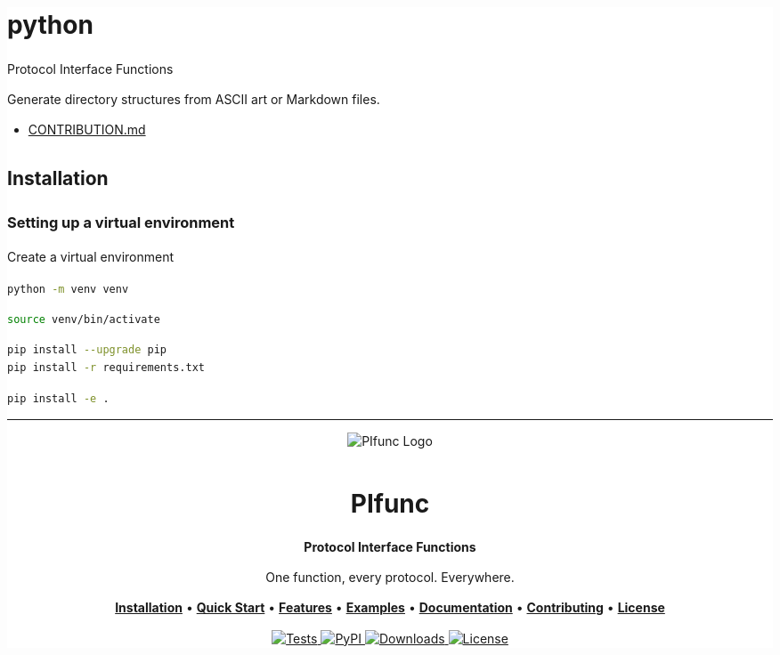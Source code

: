 # python
Protocol Interface Functions



Generate directory structures from ASCII art or Markdown files.

+ [CONTRIBUTION.md](CONTRIBUTION.md)

## Installation


### Setting up a virtual environment

Create a virtual environment

```bash
python -m venv venv
```

```bash
source venv/bin/activate
```

```bash
pip install --upgrade pip
pip install -r requirements.txt
```

```bash
pip install -e .
```


---

<div align="center">
  <img src="assets/logo.svg" alt="PIfunc Logo" width="200">
  <h1>PIfunc</h1>
  <p><strong>Protocol Interface Functions</strong></p>
  <p>One function, every protocol. Everywhere.</p>
  
  <p>
    <a href="#installation"><strong>Installation</strong></a> •
    <a href="#quick-start"><strong>Quick Start</strong></a> •
    <a href="#features"><strong>Features</strong></a> •
    <a href="#examples"><strong>Examples</strong></a> •
    <a href="#documentation"><strong>Documentation</strong></a> •
    <a href="#contributing"><strong>Contributing</strong></a> •
    <a href="#license"><strong>License</strong></a>
  </p>
  
  <p>
    <a href="https://github.com/pifunc/pifunc/actions">
      <img src="https://github.com/pifunc/pifunc/workflows/Tests/badge.svg" alt="Tests">
    </a>
    <a href="https://pypi.org/project/pifunc/">
      <img src="https://img.shields.io/pypi/v/pifunc.svg" alt="PyPI">
    </a>
    <a href="https://pepy.tech/project/pifunc">
      <img src="https://pepy.tech/badge/pifunc" alt="Downloads">
    </a>
    <a href="https://github.com/pifunc/pifunc/blob/main/LICENSE">
      <img src="https://img.shields.io/github/license/pifunc/pifunc.svg" alt="License">
    </a>
    <a href="https://discord.gg/pifunc">